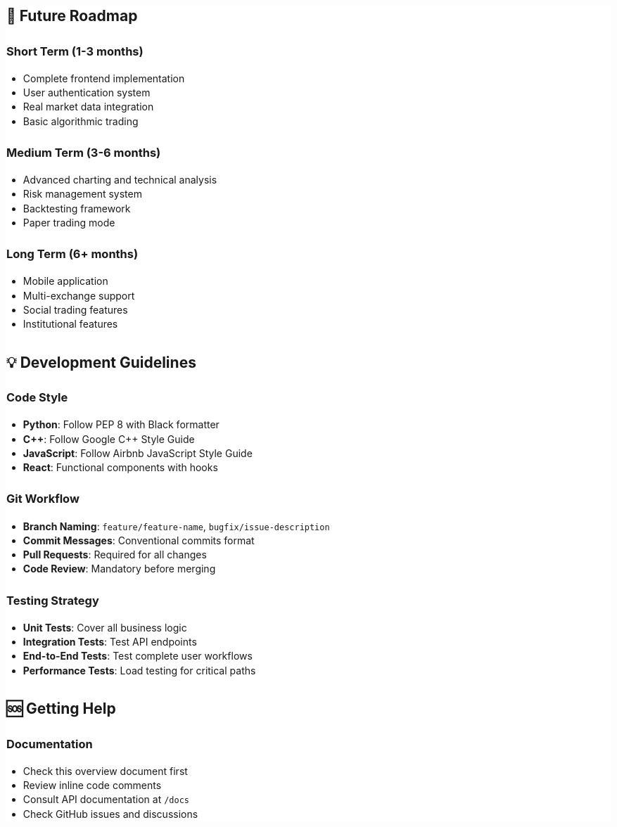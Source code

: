 ## 🔮 Future Roadmap

### Short Term (1-3 months)
- Complete frontend implementation
- User authentication system
- Real market data integration
- Basic algorithmic trading

### Medium Term (3-6 months)
- Advanced charting and technical analysis
- Risk management system
- Backtesting framework
- Paper trading mode

### Long Term (6+ months)
- Mobile application
- Multi-exchange support
- Social trading features
- Institutional features

## 💡 Development Guidelines

### Code Style
- **Python**: Follow PEP 8 with Black formatter
- **C++**: Follow Google C++ Style Guide
- **JavaScript**: Follow Airbnb JavaScript Style Guide
- **React**: Functional components with hooks

### Git Workflow
- **Branch Naming**: `feature/feature-name`, `bugfix/issue-description`
- **Commit Messages**: Conventional commits format
- **Pull Requests**: Required for all changes
- **Code Review**: Mandatory before merging

### Testing Strategy
- **Unit Tests**: Cover all business logic
- **Integration Tests**: Test API endpoints
- **End-to-End Tests**: Test complete user workflows
- **Performance Tests**: Load testing for critical paths

## 🆘 Getting Help

### Documentation
- Check this overview document first
- Review inline code comments
- Consult API documentation at `/docs`
- Check GitHub issues and discussions
